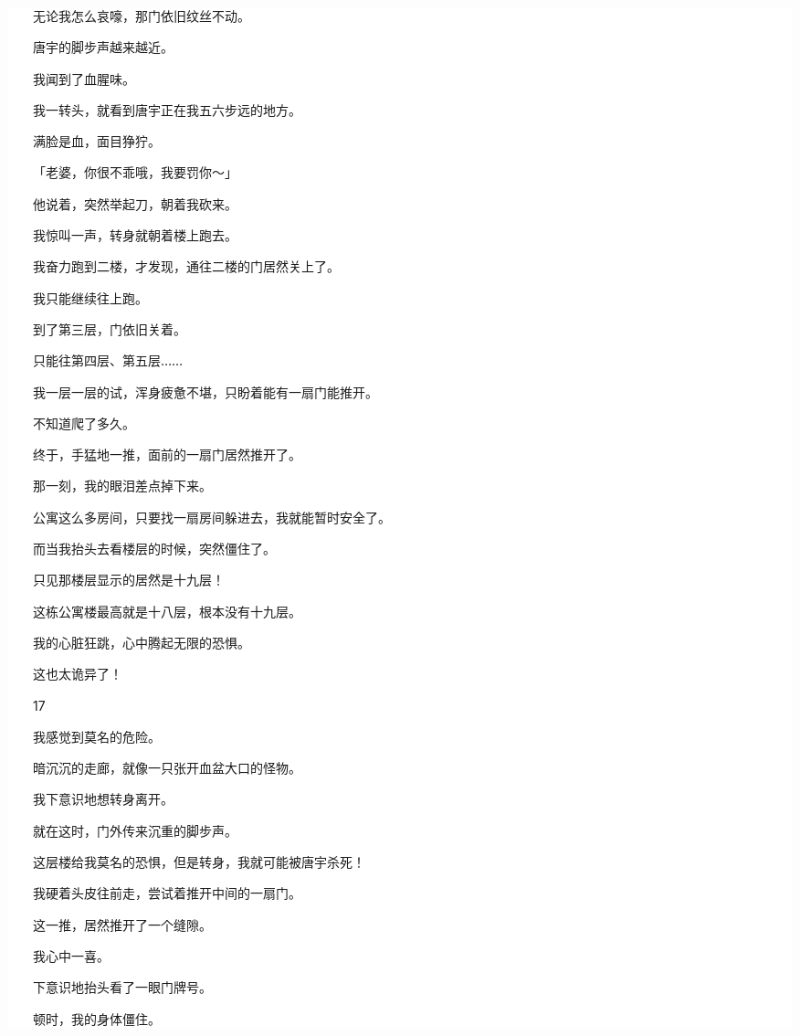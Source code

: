 &emsp;&emsp;无论我怎么哀嚎，那门依旧纹丝不动。  
  
&emsp;&emsp;唐宇的脚步声越来越近。  
  
&emsp;&emsp;我闻到了血腥味。  
  
&emsp;&emsp;我一转头，就看到唐宇正在我五六步远的地方。  
  
&emsp;&emsp;满脸是血，面目狰狞。  
  
&emsp;&emsp;「老婆，你很不乖哦，我要罚你～」  
  
&emsp;&emsp;他说着，突然举起刀，朝着我砍来。  
  
&emsp;&emsp;我惊叫一声，转身就朝着楼上跑去。  
  
&emsp;&emsp;我奋力跑到二楼，才发现，通往二楼的门居然关上了。  
  
&emsp;&emsp;我只能继续往上跑。  
  
&emsp;&emsp;到了第三层，门依旧关着。  
  
&emsp;&emsp;只能往第四层、第五层……  
  
&emsp;&emsp;我一层一层的试，浑身疲惫不堪，只盼着能有一扇门能推开。  
  
&emsp;&emsp;不知道爬了多久。  
  
&emsp;&emsp;终于，手猛地一推，面前的一扇门居然推开了。  
  
&emsp;&emsp;那一刻，我的眼泪差点掉下来。  
  
&emsp;&emsp;公寓这么多房间，只要找一扇房间躲进去，我就能暂时安全了。  
  
&emsp;&emsp;而当我抬头去看楼层的时候，突然僵住了。  
  
&emsp;&emsp;只见那楼层显示的居然是十九层！  
  
&emsp;&emsp;这栋公寓楼最高就是十八层，根本没有十九层。  
  
&emsp;&emsp;我的心脏狂跳，心中腾起无限的恐惧。  
  
&emsp;&emsp;这也太诡异了！  
  
&emsp;&emsp;17  
  
&emsp;&emsp;我感觉到莫名的危险。  
  
&emsp;&emsp;暗沉沉的走廊，就像一只张开血盆大口的怪物。  
  
&emsp;&emsp;我下意识地想转身离开。  
  
&emsp;&emsp;就在这时，门外传来沉重的脚步声。  
  
&emsp;&emsp;这层楼给我莫名的恐惧，但是转身，我就可能被唐宇杀死！  
  
&emsp;&emsp;我硬着头皮往前走，尝试着推开中间的一扇门。  
  
&emsp;&emsp;这一推，居然推开了一个缝隙。  
  
&emsp;&emsp;我心中一喜。  
  
&emsp;&emsp;下意识地抬头看了一眼门牌号。  
  
&emsp;&emsp;顿时，我的身体僵住。  
  